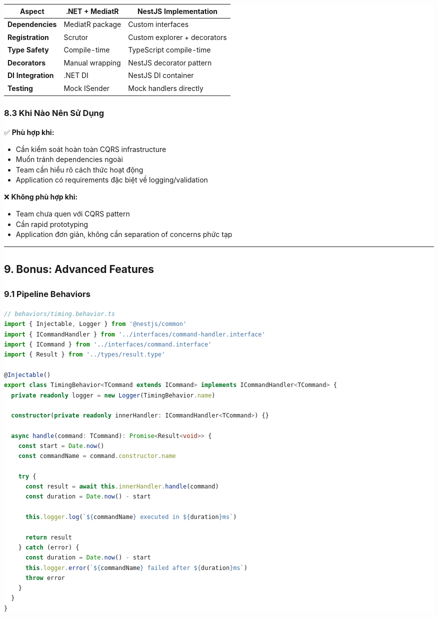 | Aspect             | .NET + MediatR  | NestJS Implementation        |
| ------------------ | --------------- | ---------------------------- |
| **Dependencies**   | MediatR package | Custom interfaces            |
| **Registration**   | Scrutor         | Custom explorer + decorators |
| **Type Safety**    | Compile-time    | TypeScript compile-time      |
| **Decorators**     | Manual wrapping | NestJS decorator pattern     |
| **DI Integration** | .NET DI         | NestJS DI container          |
| **Testing**        | Mock ISender    | Mock handlers directly       |

### 8.3 Khi Nào Nên Sử Dụng

✅ **Phù hợp khi:**

- Cần kiểm soát hoàn toàn CQRS infrastructure
- Muốn tránh dependencies ngoài
- Team cần hiểu rõ cách thức hoạt động
- Application có requirements đặc biệt về logging/validation

❌ **Không phù hợp khi:**

- Team chưa quen với CQRS pattern
- Cần rapid prototyping
- Application đơn giản, không cần separation of concerns phức tạp

---

## 9. Bonus: Advanced Features

### 9.1 Pipeline Behaviors

```typescript
// behaviors/timing.behavior.ts
import { Injectable, Logger } from '@nestjs/common'
import { ICommandHandler } from '../interfaces/command-handler.interface'
import { ICommand } from '../interfaces/command.interface'
import { Result } from '../types/result.type'

@Injectable()
export class TimingBehavior<TCommand extends ICommand> implements ICommandHandler<TCommand> {
  private readonly logger = new Logger(TimingBehavior.name)

  constructor(private readonly innerHandler: ICommandHandler<TCommand>) {}

  async handle(command: TCommand): Promise<Result<void>> {
    const start = Date.now()
    const commandName = command.constructor.name

    try {
      const result = await this.innerHandler.handle(command)
      const duration = Date.now() - start

      this.logger.log(`${commandName} executed in ${duration}ms`)

      return result
    } catch (error) {
      const duration = Date.now() - start
      this.logger.error(`${commandName} failed after ${duration}ms`)
      throw error
    }
  }
}
```